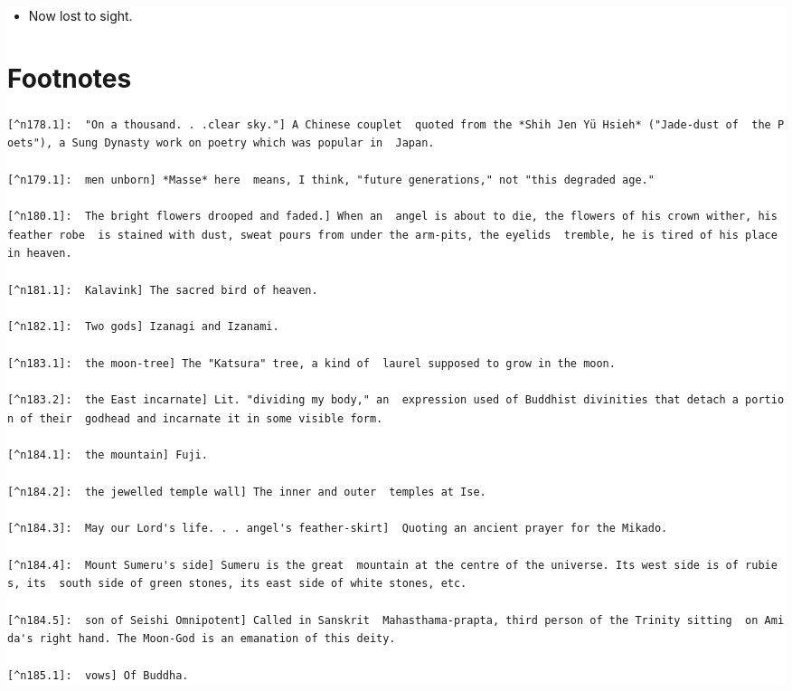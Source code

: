   - Now lost to sight.
                  
# Footnotes

    [^n178.1]:  "On a thousand. . .clear sky."] A Chinese couplet  quoted from the *Shih Jen Yü Hsieh* ("Jade-dust of  the Poets"), a Sung Dynasty work on poetry which was popular in  Japan.

    [^n179.1]:  men unborn] *Masse* here  means, I think, "future generations," not "this degraded age."

    [^n180.1]:  The bright flowers drooped and faded.] When an  angel is about to die, the flowers of his crown wither, his feather robe  is stained with dust, sweat pours from under the arm-pits, the eyelids  tremble, he is tired of his place in heaven.

    [^n181.1]:  Kalavink] The sacred bird of heaven.

    [^n182.1]:  Two gods] Izanagi and Izanami.

    [^n183.1]:  the moon-tree] The "Katsura" tree, a kind of  laurel supposed to grow in the moon.

    [^n183.2]:  the East incarnate] Lit. "dividing my body," an  expression used of Buddhist divinities that detach a portion of their  godhead and incarnate it in some visible form.

    [^n184.1]:  the mountain] Fuji.

    [^n184.2]:  the jewelled temple wall] The inner and outer  temples at Ise.

    [^n184.3]:  May our Lord's life. . . angel's feather-skirt]  Quoting an ancient prayer for the Mikado.

    [^n184.4]:  Mount Sumeru's side] Sumeru is the great  mountain at the centre of the universe. Its west side is of rubies, its  south side of green stones, its east side of white stones, etc.

    [^n184.5]:  son of Seishi Omnipotent] Called in Sanskrit  Mahasthama-prapta, third person of the Trinity sitting  on Amida's right hand. The Moon-God is an emanation of this deity.

    [^n185.1]:  vows] Of Buddha.

  
        